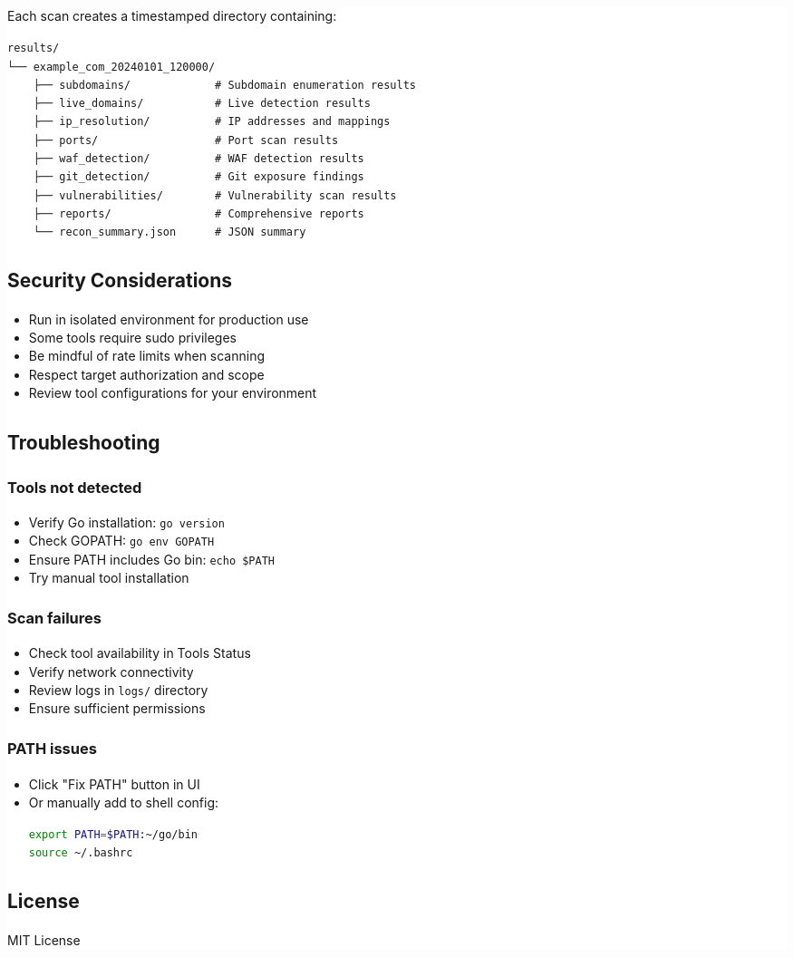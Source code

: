 Each scan creates a timestamped directory containing:

```
results/
└── example_com_20240101_120000/
    ├── subdomains/             # Subdomain enumeration results
    ├── live_domains/           # Live detection results
    ├── ip_resolution/          # IP addresses and mappings
    ├── ports/                  # Port scan results
    ├── waf_detection/          # WAF detection results
    ├── git_detection/          # Git exposure findings
    ├── vulnerabilities/        # Vulnerability scan results
    ├── reports/                # Comprehensive reports
    └── recon_summary.json      # JSON summary
```

## Security Considerations

- Run in isolated environment for production use
- Some tools require sudo privileges
- Be mindful of rate limits when scanning
- Respect target authorization and scope
- Review tool configurations for your environment

## Troubleshooting

### Tools not detected
- Verify Go installation: `go version`
- Check GOPATH: `go env GOPATH`
- Ensure PATH includes Go bin: `echo $PATH`
- Try manual tool installation

### Scan failures
- Check tool availability in Tools Status
- Verify network connectivity
- Review logs in `logs/` directory
- Ensure sufficient permissions

### PATH issues
- Click "Fix PATH" button in UI
- Or manually add to shell config:
  ```bash
  export PATH=$PATH:~/go/bin
  source ~/.bashrc
  ```

## License

MIT License